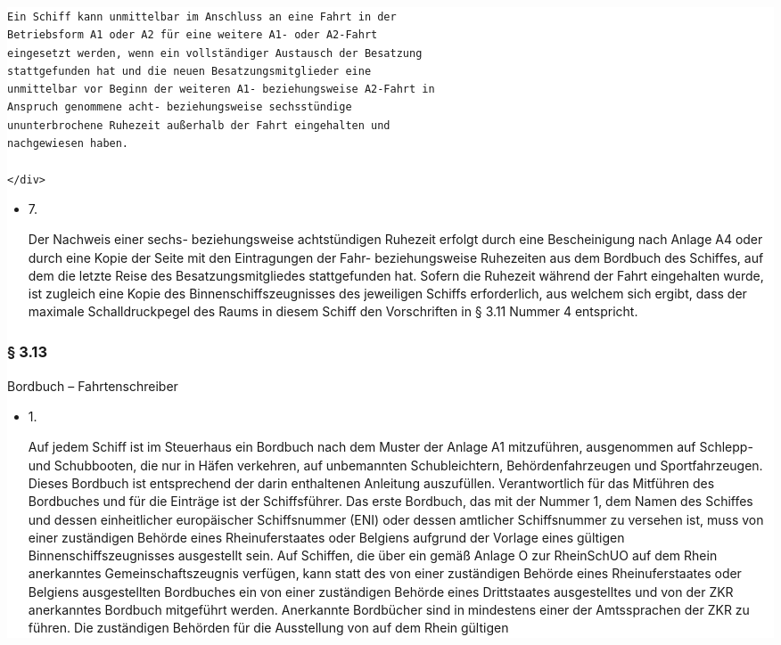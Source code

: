     Ein Schiff kann unmittelbar im Anschluss an eine Fahrt in der
    Betriebsform A1 oder A2 für eine weitere A1- oder A2-Fahrt
    eingesetzt werden, wenn ein vollständiger Austausch der Besatzung
    stattgefunden hat und die neuen Besatzungsmitglieder eine
    unmittelbar vor Beginn der weiteren A1- beziehungsweise A2-Fahrt in
    Anspruch genommene acht- beziehungsweise sechsstündige
    ununterbrochene Ruhezeit außerhalb der Fahrt eingehalten und
    nachgewiesen haben.
    
    </div>

  - 7\.
    
    <div style="">
    
    Der Nachweis einer sechs- beziehungsweise achtstündigen Ruhezeit
    erfolgt durch eine Bescheinigung nach Anlage A4 oder durch eine
    Kopie der Seite mit den Eintragungen der Fahr- beziehungsweise
    Ruhezeiten aus dem Bordbuch des Schiffes, auf dem die letzte Reise
    des Besatzungsmitgliedes stattgefunden hat. Sofern die Ruhezeit
    während der Fahrt eingehalten wurde, ist zugleich eine Kopie des
    Binnenschiffszeugnisses des jeweiligen Schiffs erforderlich, aus
    welchem sich ergibt, dass der maximale Schalldruckpegel des Raums in
    diesem Schiff den Vorschriften in § 3.11 Nummer 4 entspricht.
    
    </div>

</div>

</div>

</div>

</div>

<span id="BJNR130030011BJNE001902125.html"></span>

### § 3.13  
Bordbuch – Fahrtenschreiber

<div>

<div class="jnhtml">

<div>

<div class="jurAbsatz">

  - 1\.
    
    <div style="">
    
    Auf jedem Schiff ist im Steuerhaus ein Bordbuch nach dem Muster der
    Anlage A1 mitzuführen, ausgenommen auf Schlepp- und Schubbooten, die
    nur in Häfen verkehren, auf unbemannten Schubleichtern,
    Behördenfahrzeugen und Sportfahrzeugen. Dieses Bordbuch ist
    entsprechend der darin enthaltenen Anleitung auszufüllen.
    Verantwortlich für das Mitführen des Bordbuches und für die Einträge
    ist der Schiffsführer. Das erste Bordbuch, das mit der Nummer 1, dem
    Namen des Schiffes und dessen einheitlicher europäischer
    Schiffsnummer (ENI) oder dessen amtlicher Schiffsnummer zu versehen
    ist, muss von einer zuständigen Behörde eines Rheinuferstaates oder
    Belgiens aufgrund der Vorlage eines gültigen Binnenschiffszeugnisses
    ausgestellt sein. Auf Schiffen, die über ein gemäß Anlage O zur
    RheinSchUO auf dem Rhein anerkanntes Gemeinschaftszeugnis verfügen,
    kann statt des von einer zuständigen Behörde eines Rheinuferstaates
    oder Belgiens ausgestellten Bordbuches ein von einer zuständigen
    Behörde eines Drittstaates ausgestelltes und von der ZKR
    anerkanntes Bordbuch mitgeführt werden. Anerkannte Bordbücher sind
    in mindestens einer der Amtssprachen der ZKR zu führen. Die
    zuständigen Behörden für die Ausstellung von auf dem Rhein gültigen